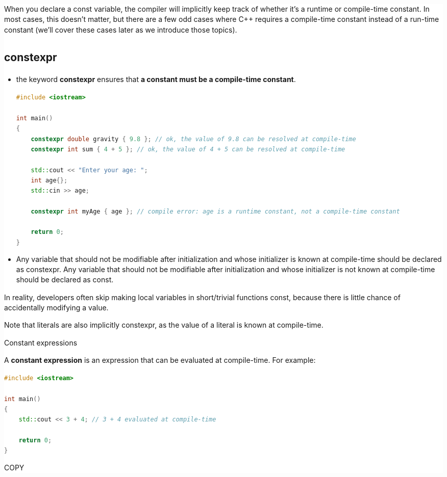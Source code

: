 When you declare a const variable, the compiler will implicitly keep track of whether it’s a runtime or compile-time constant. In most cases, this doesn’t matter, but there are a few odd cases where C++ requires a compile-time constant instead of a run-time constant (we’ll cover these cases later as we introduce those topics).

## constexpr

- the keyword **constexpr** ensures that **a constant must be a compile-time constant**.

  ```cpp
  #include <iostream>
  
  int main()
  {
      constexpr double gravity { 9.8 }; // ok, the value of 9.8 can be resolved at compile-time
      constexpr int sum { 4 + 5 }; // ok, the value of 4 + 5 can be resolved at compile-time
  
      std::cout << "Enter your age: ";
      int age{};
      std::cin >> age;
  
      constexpr int myAge { age }; // compile error: age is a runtime constant, not a compile-time constant
  
      return 0;
  }
  ```

- Any variable that should not be modifiable after initialization and whose initializer is known at compile-time should be declared as constexpr.
  Any variable that should not be modifiable after initialization and whose initializer is not known at compile-time should be declared as const.

In reality, developers often skip making local variables in short/trivial functions const, because there is little chance of accidentally modifying a value.

Note that literals are also implicitly constexpr, as the value of a literal is known at compile-time.

Constant expressions

A **constant expression** is an expression that can be evaluated at compile-time. For example:

```cpp
#include <iostream>

int main()
{
	std::cout << 3 + 4; // 3 + 4 evaluated at compile-time

	return 0;
}
```

COPY
